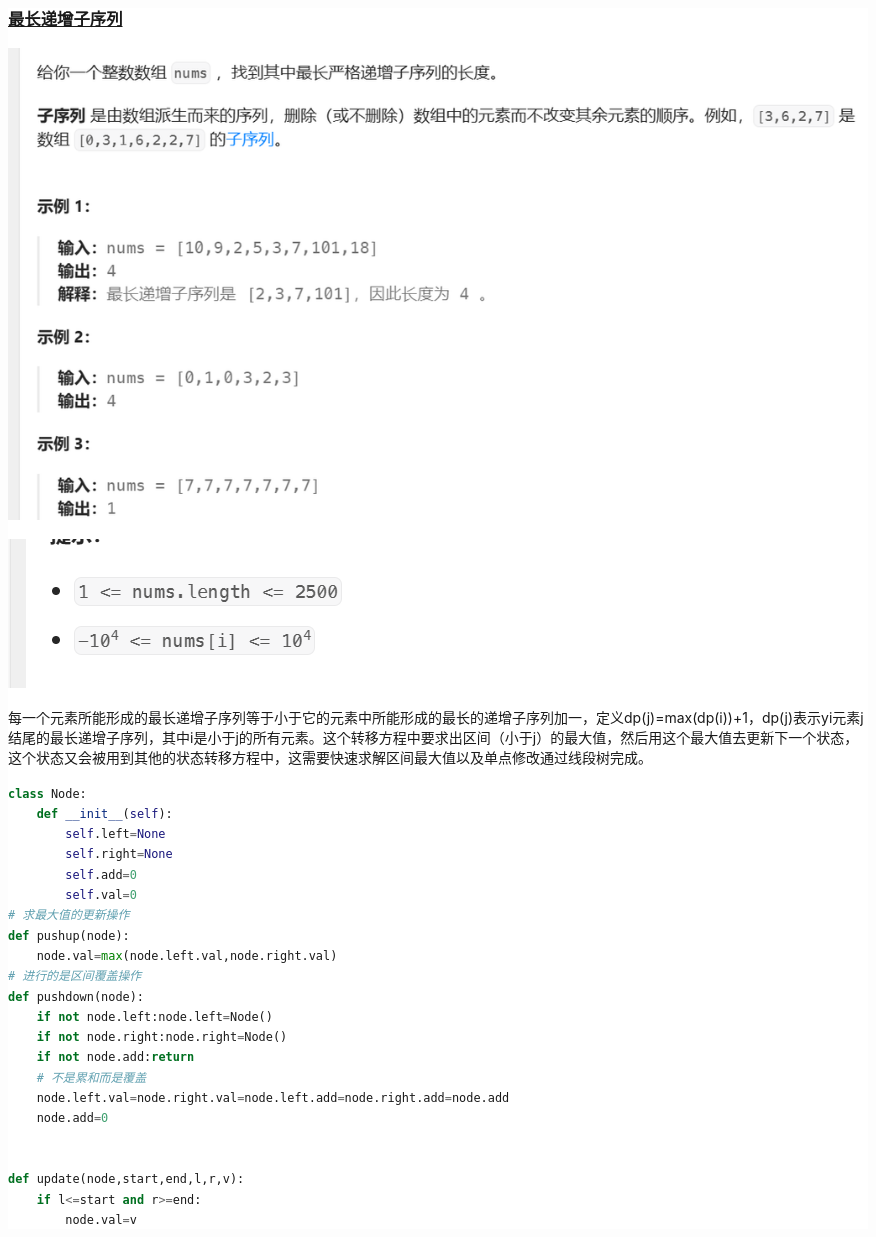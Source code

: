 ### [最长递增子序列](https://leetcode.cn/problems/longest-increasing-subsequence/)

![image-20240331224410474](./assets/image-20240331224410474.png)

![image-20240331225515379](./assets/image-20240331225515379.png)

每一个元素所能形成的最长递增子序列等于小于它的元素中所能形成的最长的递增子序列加一，定义dp(j)=max(dp(i))+1，dp(j)表示yi元素j结尾的最长递增子序列，其中i是小于j的所有元素。这个转移方程中要求出区间（小于j）的最大值，然后用这个最大值去更新下一个状态，这个状态又会被用到其他的状态转移方程中，这需要快速求解区间最大值以及单点修改通过线段树完成。

```python
class Node:
    def __init__(self):
        self.left=None
        self.right=None
        self.add=0
        self.val=0
# 求最大值的更新操作
def pushup(node):
    node.val=max(node.left.val,node.right.val)
# 进行的是区间覆盖操作
def pushdown(node):
    if not node.left:node.left=Node()
    if not node.right:node.right=Node()
    if not node.add:return
    # 不是累和而是覆盖
    node.left.val=node.right.val=node.left.add=node.right.add=node.add
    node.add=0

   
def update(node,start,end,l,r,v):
    if l<=start and r>=end:
        node.val=v
```